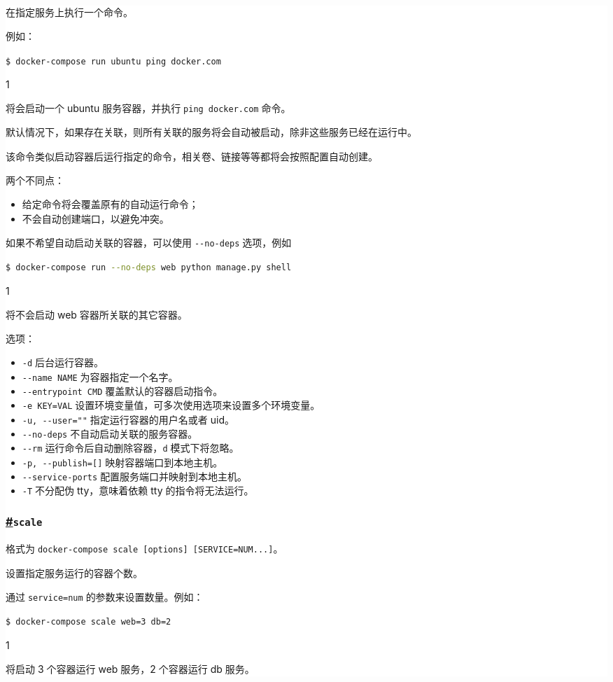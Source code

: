 在指定服务上执行一个命令。

例如：

```bash
$ docker-compose run ubuntu ping docker.com
```

1

将会启动一个 ubuntu 服务容器，并执行 `ping docker.com` 命令。

默认情况下，如果存在关联，则所有关联的服务将会自动被启动，除非这些服务已经在运行中。

该命令类似启动容器后运行指定的命令，相关卷、链接等等都将会按照配置自动创建。

两个不同点：

- 给定命令将会覆盖原有的自动运行命令；
- 不会自动创建端口，以避免冲突。

如果不希望自动启动关联的容器，可以使用 `--no-deps` 选项，例如

```bash
$ docker-compose run --no-deps web python manage.py shell
```

1

将不会启动 web 容器所关联的其它容器。

选项：

- `-d` 后台运行容器。
- `--name NAME` 为容器指定一个名字。
- `--entrypoint CMD` 覆盖默认的容器启动指令。
- `-e KEY=VAL` 设置环境变量值，可多次使用选项来设置多个环境变量。
- `-u, --user=""` 指定运行容器的用户名或者 uid。
- `--no-deps` 不自动启动关联的服务容器。
- `--rm` 运行命令后自动删除容器，`d` 模式下将忽略。
- `-p, --publish=[]` 映射容器端口到本地主机。
- `--service-ports` 配置服务端口并映射到本地主机。
- `-T` 不分配伪 tty，意味着依赖 tty 的指令将无法运行。

### [#](https://funtl.com/zh/docs-docker/Docker-Compose-命令说明.html#scale)`scale`

格式为 `docker-compose scale [options] [SERVICE=NUM...]`。

设置指定服务运行的容器个数。

通过 `service=num` 的参数来设置数量。例如：

```bash
$ docker-compose scale web=3 db=2
```

1

将启动 3 个容器运行 web 服务，2 个容器运行 db 服务。

